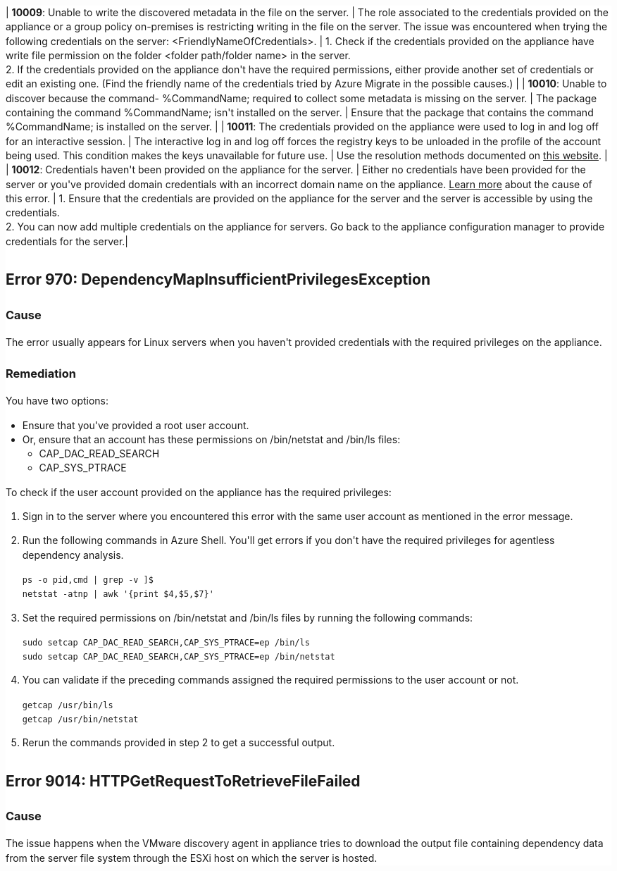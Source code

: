 | **10009**: Unable to write the discovered metadata in the file on the server. | The role associated to the credentials provided on the appliance or a group policy on-premises is restricting writing in the file on the server. The issue was encountered when trying the following credentials on the server: \<FriendlyNameOfCredentials>. | 1. Check if the credentials provided on the appliance have write file permission on the folder \<folder path/folder name> in the server.<br/>2. If the credentials provided on the appliance don't have the required permissions, either provide another set of credentials or edit an existing one. (Find the friendly name of the credentials tried by Azure Migrate in the possible causes.) |
| **10010**: Unable to discover because the command- %CommandName; required to collect some metadata is missing on the server. | The package containing the command %CommandName; isn't installed on the server. | Ensure that the package that contains the command %CommandName; is installed on the server. |
| **10011**: The credentials provided on the appliance were used to log in and log off for an interactive session. | The interactive log in and log off forces the registry keys to be unloaded in the profile of the account being used. This condition makes the keys unavailable for future use. | Use the resolution methods documented on [this website](/sharepoint/troubleshoot/administration/800703fa-illegal-operation-error#resolutionus/sharepoint/troubleshoot/administration/800703fa-illegal-operation-error). |
| **10012**: Credentials haven't been provided on the appliance for the server. | Either no credentials have been provided for the server or you've provided domain credentials with an incorrect domain name on the appliance. [Learn more](troubleshoot-dependencies.md#error-10012-credentialnotprovided) about the cause of this error. | 1. Ensure that the credentials are provided on the appliance for the server and the server is accessible by using the credentials. <br/>2. You can now add multiple credentials on the appliance for servers. Go back to the appliance configuration manager to provide credentials for the server.|


## Error 970: DependencyMapInsufficientPrivilegesException

### Cause
The error usually appears for Linux servers when you haven't provided credentials with the required privileges on the appliance.

### Remediation
You have two options:

- Ensure that you've provided a root user account.
- Or, ensure that an account has these permissions on /bin/netstat and /bin/ls files:
   - CAP_DAC_READ_SEARCH
   - CAP_SYS_PTRACE

To check if the user account provided on the appliance has the required privileges:

1. Sign in to the server where you encountered this error with the same user account as mentioned in the error message.
1. Run the following commands in Azure Shell. You'll get errors if you don't have the required privileges for agentless dependency analysis.

   ````
   ps -o pid,cmd | grep -v ]$
   netstat -atnp | awk '{print $4,$5,$7}'
   ````
1. Set the required permissions on /bin/netstat and /bin/ls files by running the following commands:

   ````
   sudo setcap CAP_DAC_READ_SEARCH,CAP_SYS_PTRACE=ep /bin/ls
   sudo setcap CAP_DAC_READ_SEARCH,CAP_SYS_PTRACE=ep /bin/netstat
   ````
1. You can validate if the preceding commands assigned the required permissions to the user account or not.

   ````
   getcap /usr/bin/ls
   getcap /usr/bin/netstat
   ````
1. Rerun the commands provided in step 2 to get a successful output.


## Error 9014: HTTPGetRequestToRetrieveFileFailed

### Cause
The issue happens when the VMware discovery agent in appliance tries to download the output file containing dependency data from the server file system through the ESXi host on which the server is hosted.
